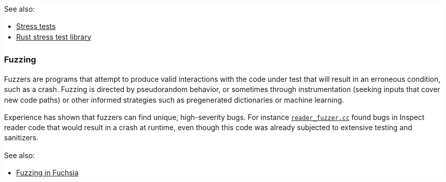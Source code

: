 See also:

- [Stress tests][stress-tests]
- [Rust stress test library][rust-stress-test-lib]

### Fuzzing

Fuzzers are programs that attempt to produce valid interactions with the code
under test that will result in an erroneous condition, such as a crash. Fuzzing
is directed by pseudorandom behavior, or sometimes through instrumentation
(seeking inputs that cover new code paths) or other informed strategies such as
pregenerated dictionaries or machine learning.

Experience has shown that fuzzers can find unique, high-severity bugs. For
instance [`reader_fuzzer.cc`][reader-fuzzer] found bugs in Inspect reader code
that would result in a crash at runtime, even though this code was already
subjected to extensive testing and sanitizers.

See also:

- [Fuzzing in Fuchsia][fuzzing]

[best-practices]: /docs/contribute/testing/best-practices.md
[testing-principles]: /docs/contribute/testing/principles.md
[audio-effects-example-test]: /src/media/audio/examples/effects/test/audio_effects_example_test.cc
[build-bringup]: /docs/development/build/build_system/bringup.md
[capabilities-protocol]: /docs/concepts/components/v2/capabilities/protocol.md
[cf]: /docs/concepts/components/v2/README.md
[cf-capabilities]: /docs/concepts/components/v2/capabilities/README.md
[cf-manifests]: /docs/concepts/components/v2/component_manifests.md
[channel]: /docs/reference/kernel_objects/channel.md
[continuous-integration]: https://martinfowler.com/articles/continuousIntegration.html
[contract-test]: https://martinfowler.com/bliki/ContractTest.html
[coverage-no-e2e]: /docs/contribute/testing/coverage.md#end-to-end_e2e_tests_exclusion
[cpuperf]: /src/performance/cpuperf/README.md
[ctf]: /sdk/ctf/README.md
[dependency-injection]: https://en.m.wikipedia.org/wiki/Dependency_injection
[e2e-perf]: /src/tests/end_to_end/perf/README.md
[fidl]: /docs/concepts/fidl/overview.md
[fidl-benchmarks]: /src/tests/benchmarks/fidl/benchmark_suite/
[fidl-compatibility-tests]: /src/tests/fidl/compatibility/README.md
[fidl-wire-format]: /docs/reference/fidl/language/wire-format
[fonts-tests-integration]: /src/fonts/tests/integration/README.md
[fsi]: /docs/concepts/packages/system.md
[fuchsia.pkg.fontresolver]: https://fuchsia.dev/reference/fidl/fuchsia.pkg#FontResolver
[fuzzing]: /docs/development/testing/fuzzing/overview.md
[gidl]: /tools/fidl/gidl/README.md
[glossary.capability-routing]: /docs/glossary/README.md#capability-routing
[glossary.realm]: /docs/glossary/README.md#realm
[glossary.zbi]: /docs/glossary/README.md#zircon-boot-image
[inspect]: /docs/development/diagnostics/inspect/README.md
[inspect-codelab]: /docs/development/diagnostics/inspect/codelab/codelab.md
[inspect-validator]: /docs/reference/diagnostics/inspect/validator/README.md
[inspect-vmo-format]: /docs/reference/platform-spec/diagnostics/inspect-vmo-format.md
[inspect-vmo-format-update]: /docs/reference/diagnostics/inspect/updating-vmo-format.md
[minfs]: /docs/concepts/filesystems/minfs.md
[minfs-stress]: /src/storage/stress-tests/minfs/
[multi-repo-dev]: https://testing.googleblog.com/2015/05/multi-repository-development.html
[netstack-benchmarks]: /src/connectivity/network/tests/benchmarks/README.md
[netstack3-roadmap]: /docs/contribute/roadmap/2021/netstack3.md
[perfcompare]: /src/testing/perfcompare/README.md
[practical-test-pyramid]: https://martinfowler.com/articles/practical-test-pyramid.html
[principles]: /docs/concepts/index.md
[principles-inclusive]: /docs/concepts/principles/inclusive.md
[principles-pragmatic]: /docs/concepts/principles/pragmatic.md
[principles-secure]: /docs/concepts/principles/secure.md
[principles-updatable]: /docs/concepts/principles/updatable.md
[reader-fuzzer]: /zircon/system/ulib/inspect/tests/reader_fuzzer.cc
[realm-builder]: /docs/development/testing/components/realm_builder.md
[run-test-component]: /docs/development/run/run-test-component.md
[rust-stress-test-lib]: /docs/development/testing/rust_stress_test_library.md
[sanitizers]: /docs/contribute/testing/sanitizers.md
[sanitizers-supported-configs]: /docs/contribute/testing/sanitizers.md#supported_configurations
[stress-tests]: /docs/development/testing/stress_tests.md
[syscalls]: /reference/syscalls
[test-coverage]: /docs/contribute/testing/coverage.md
[test-package-gn]: /docs/development/components/build.md#test-packages
[testing-integration]: /docs/development/testing/components/integration_testing.md
[testing-v2]: /docs/development/testing/components/README.md
[timer-slack]: /docs/concepts/kernel/timer_slack.md
[timer-tests]: /zircon/kernel/tests/timer_tests.cc
[timers-test]: https://fuchsia.googlesource.com/fuchsia/+/main/src/zircon/tests/timers/timers.cc
[userboot]: /docs/concepts/process/userboot.md
[utest-core]: /zircon/system/utest/core/README.md
[vdso]: /docs/concepts/kernel/vdso.md
[wikipedia-dependency-injection]: https://en.m.wikipedia.org/wiki/Dependency_injection
